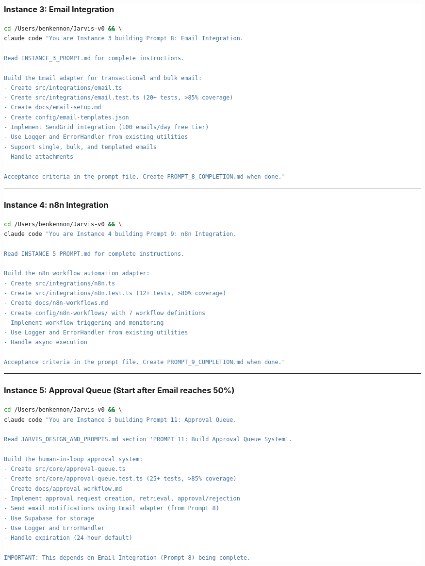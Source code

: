 
### Instance 3: Email Integration
```bash
cd /Users/benkennon/Jarvis-v0 && \
claude code "You are Instance 3 building Prompt 8: Email Integration.

Read INSTANCE_3_PROMPT.md for complete instructions.

Build the Email adapter for transactional and bulk email:
- Create src/integrations/email.ts
- Create src/integrations/email.test.ts (20+ tests, >85% coverage)
- Create docs/email-setup.md
- Create config/email-templates.json
- Implement SendGrid integration (100 emails/day free tier)
- Use Logger and ErrorHandler from existing utilities
- Support single, bulk, and templated emails
- Handle attachments

Acceptance criteria in the prompt file. Create PROMPT_8_COMPLETION.md when done."
```

---

### Instance 4: n8n Integration
```bash
cd /Users/benkennon/Jarvis-v0 && \
claude code "You are Instance 4 building Prompt 9: n8n Integration.

Read INSTANCE_5_PROMPT.md for complete instructions.

Build the n8n workflow automation adapter:
- Create src/integrations/n8n.ts
- Create src/integrations/n8n.test.ts (12+ tests, >80% coverage)
- Create docs/n8n-workflows.md
- Create config/n8n-workflows/ with 7 workflow definitions
- Implement workflow triggering and monitoring
- Use Logger and ErrorHandler from existing utilities
- Handle async execution

Acceptance criteria in the prompt file. Create PROMPT_9_COMPLETION.md when done."
```

---

### Instance 5: Approval Queue (Start after Email reaches 50%)
```bash
cd /Users/benkennon/Jarvis-v0 && \
claude code "You are Instance 5 building Prompt 11: Approval Queue.

Read JARVIS_DESIGN_AND_PROMPTS.md section 'PROMPT 11: Build Approval Queue System'.

Build the human-in-loop approval system:
- Create src/core/approval-queue.ts
- Create src/core/approval-queue.test.ts (25+ tests, >85% coverage)
- Create docs/approval-workflow.md
- Implement approval request creation, retrieval, approval/rejection
- Send email notifications using Email adapter (from Prompt 8)
- Use Supabase for storage
- Use Logger and ErrorHandler
- Handle expiration (24-hour default)

IMPORTANT: This depends on Email Integration (Prompt 8) being complete.

```